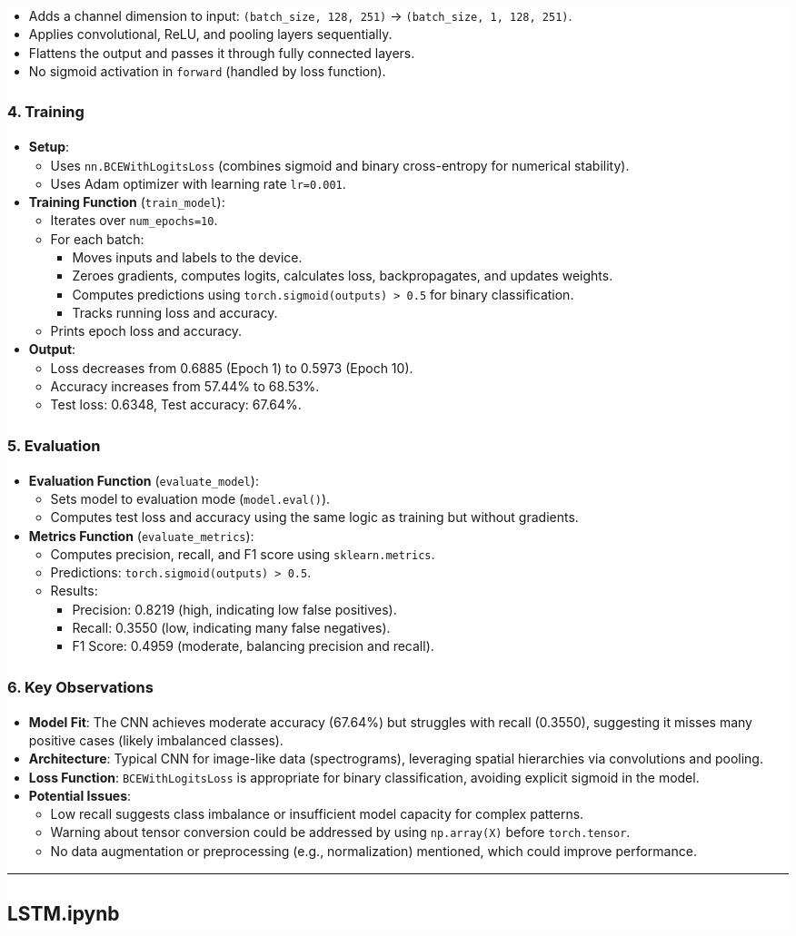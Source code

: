   - Adds a channel dimension to input: `(batch_size, 128, 251)` → `(batch_size, 1, 128, 251)`.
  - Applies convolutional, ReLU, and pooling layers sequentially.
  - Flattens the output and passes it through fully connected layers.
  - No sigmoid activation in `forward` (handled by loss function).

### **4. Training**
- **Setup**:
  - Uses `nn.BCEWithLogitsLoss` (combines sigmoid and binary cross-entropy for numerical stability).
  - Uses Adam optimizer with learning rate `lr=0.001`.
- **Training Function** (`train_model`):
  - Iterates over `num_epochs=10`.
  - For each batch:
    - Moves inputs and labels to the device.
    - Zeroes gradients, computes logits, calculates loss, backpropagates, and updates weights.
    - Computes predictions using `torch.sigmoid(outputs) > 0.5` for binary classification.
    - Tracks running loss and accuracy.
  - Prints epoch loss and accuracy.
- **Output**:
  - Loss decreases from 0.6885 (Epoch 1) to 0.5973 (Epoch 10).
  - Accuracy increases from 57.44% to 68.53%.
  - Test loss: 0.6348, Test accuracy: 67.64%.

### **5. Evaluation**
- **Evaluation Function** (`evaluate_model`):
  - Sets model to evaluation mode (`model.eval()`).
  - Computes test loss and accuracy using the same logic as training but without gradients.
- **Metrics Function** (`evaluate_metrics`):
  - Computes precision, recall, and F1 score using `sklearn.metrics`.
  - Predictions: `torch.sigmoid(outputs) > 0.5`.
  - Results:
    - Precision: 0.8219 (high, indicating low false positives).
    - Recall: 0.3550 (low, indicating many false negatives).
    - F1 Score: 0.4959 (moderate, balancing precision and recall).

### **6. Key Observations**
- **Model Fit**: The CNN achieves moderate accuracy (67.64%) but struggles with recall (0.3550), suggesting it misses many positive cases (likely imbalanced classes).
- **Architecture**: Typical CNN for image-like data (spectrograms), leveraging spatial hierarchies via convolutions and pooling.
- **Loss Function**: `BCEWithLogitsLoss` is appropriate for binary classification, avoiding explicit sigmoid in the model.
- **Potential Issues**:
  - Low recall suggests class imbalance or insufficient model capacity for complex patterns.
  - Warning about tensor conversion could be addressed by using `np.array(X)` before `torch.tensor`.
  - No data augmentation or preprocessing (e.g., normalization) mentioned, which could improve performance.

---

## **LSTM.ipynb**
